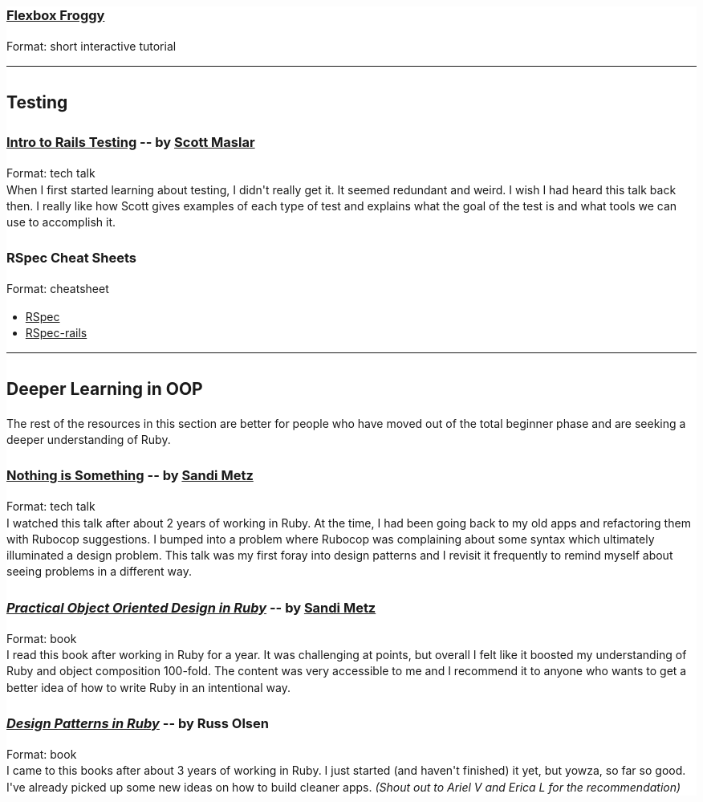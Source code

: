 ### [Flexbox Froggy](https://flexboxfroggy.com/)
Format: short interactive tutorial<br>

----------
## Testing
### [Intro to Rails Testing](https://www.twitch.tv/videos/395392522) -- by [Scott Maslar](https://github.com/mascott)
Format: tech talk <br>
When I first started learning about testing, I didn't really get it. It seemed redundant and weird. I wish I had heard this talk back then. I really like how Scott gives examples of each type of test and explains what the goal of the test is and what tools we can use to accomplish it.

### RSpec Cheat Sheets
Format: cheatsheet<br>
* [RSpec](https://devhints.io/rspec)
* [RSpec-rails](https://devhints.io/rspec-rails)

----------
## Deeper Learning in OOP
The rest of the resources in this section are better for people who have moved out of the total beginner phase and are seeking a deeper understanding of Ruby.

### [Nothing is Something](https://www.youtube.com/watch?v=29MAL8pJImQ) -- by [Sandi Metz](https://github.com/skmetz)
Format: tech talk <br>
I watched this talk after about 2 years of working in Ruby. At the time, I had been going back to my old apps and refactoring them with Rubocop suggestions. I bumped into a problem where Rubocop was complaining about some syntax which ultimately illuminated a design problem. This talk was my first foray into design patterns and I revisit it frequently to remind myself about seeing problems in a different way.

### _[Practical Object Oriented Design in Ruby](https://www.indiebound.org/book/9780321721334)_ -- by [Sandi Metz](https://github.com/skmetz)
Format: book <br>
I read this book after working in Ruby for a year. It was challenging at points, but overall I felt like it boosted my understanding of Ruby and object composition 100-fold. The content was very accessible to me and I recommend it to anyone who wants to get a better idea of how to write Ruby in an intentional way.

### _[Design Patterns in Ruby](https://www.indiebound.org/book/9780321490452)_ -- by Russ Olsen
Format: book <br>
I came to this books after about 3 years of working in Ruby. I just started (and haven't finished) it yet, but yowza, so far so good. I've already picked up some new ideas on how to build cleaner apps. _(Shout out to Ariel V and Erica L for the recommendation)_
